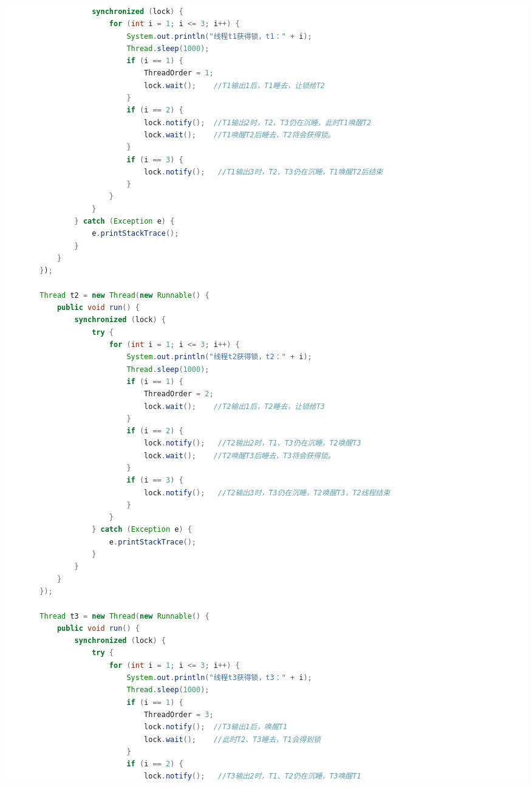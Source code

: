 ```java
                    synchronized (lock) {
                        for (int i = 1; i <= 3; i++) {
                            System.out.println("线程t1获得锁，t1：" + i);
                            Thread.sleep(1000);
                            if (i == 1) {
                                ThreadOrder = 1;
                                lock.wait();    //T1输出1后，T1睡去，让锁给T2
                            }
                            if (i == 2) {
                                lock.notify();  //T1输出2时，T2、T3仍在沉睡，此时T1唤醒T2
                                lock.wait();    //T1唤醒T2后睡去，T2将会获得锁。
                            }
                            if (i == 3) {
                                lock.notify();   //T1输出3时，T2、T3仍在沉睡，T1唤醒T2后结束
                            }
                        }
                    }
                } catch (Exception e) {
                    e.printStackTrace();
                }
            }
        });

        Thread t2 = new Thread(new Runnable() {
            public void run() {
                synchronized (lock) {
                    try {
                        for (int i = 1; i <= 3; i++) {
                            System.out.println("线程t2获得锁，t2：" + i);
                            Thread.sleep(1000);
                            if (i == 1) {
                                ThreadOrder = 2;
                                lock.wait();    //T2输出1后，T2睡去，让锁给T3
                            }
                            if (i == 2) {
                                lock.notify();   //T2输出2时，T1、T3仍在沉睡，T2唤醒T3
                                lock.wait();    //T2唤醒T3后睡去，T3将会获得锁。
                            }
                            if (i == 3) {
                                lock.notify();   //T2输出3时，T3仍在沉睡，T2唤醒T3，T2线程结束
                            }
                        }
                    } catch (Exception e) {
                        e.printStackTrace();
                    }
                }
            }
        });

        Thread t3 = new Thread(new Runnable() {
            public void run() {
                synchronized (lock) {
                    try {
                        for (int i = 1; i <= 3; i++) {
                            System.out.println("线程t3获得锁，t3：" + i);
                            Thread.sleep(1000);
                            if (i == 1) {
                                ThreadOrder = 3;
                                lock.notify();  //T3输出1后，唤醒T1
                                lock.wait();    //此时T2、T3睡去，T1会得到锁
                            }
                            if (i == 2) {
                                lock.notify();   //T3输出2时，T1、T2仍在沉睡，T3唤醒T1
```